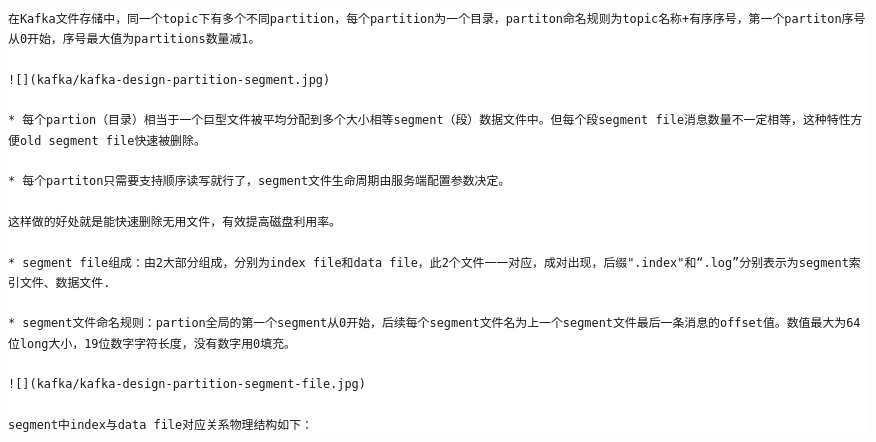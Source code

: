 
    在Kafka文件存储中，同一个topic下有多个不同partition，每个partition为一个目录，partiton命名规则为topic名称+有序序号，第一个partiton序号从0开始，序号最大值为partitions数量减1。

    ![](kafka/kafka-design-partition-segment.jpg)

    * 每个partion（目录）相当于一个巨型文件被平均分配到多个大小相等segment（段）数据文件中。但每个段segment file消息数量不一定相等，这种特性方便old segment file快速被删除。

    * 每个partiton只需要支持顺序读写就行了，segment文件生命周期由服务端配置参数决定。

    这样做的好处就是能快速删除无用文件，有效提高磁盘利用率。

    * segment file组成：由2大部分组成，分别为index file和data file，此2个文件一一对应，成对出现，后缀".index"和“.log”分别表示为segment索引文件、数据文件.

    * segment文件命名规则：partion全局的第一个segment从0开始，后续每个segment文件名为上一个segment文件最后一条消息的offset值。数值最大为64位long大小，19位数字字符长度，没有数字用0填充。

    ![](kafka/kafka-design-partition-segment-file.jpg)

    segment中index与data file对应关系物理结构如下：
